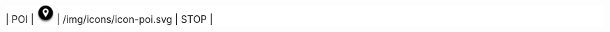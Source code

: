 | POI     | <img src="/img/icons/icon-poi.svg" width="25" height="25" alt="POI" />         | /img/icons/icon-poi.svg     | STOP                                |